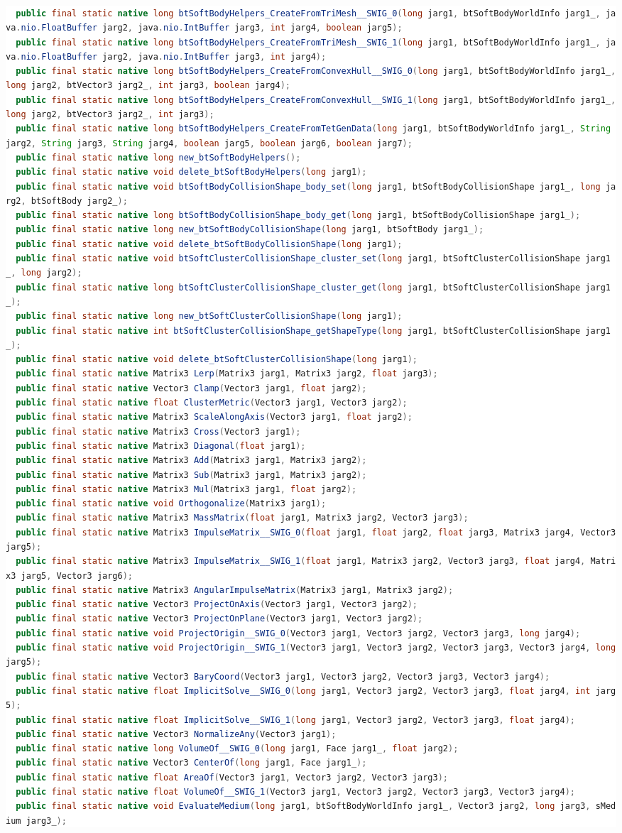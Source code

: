 ```java
  public final static native long btSoftBodyHelpers_CreateFromTriMesh__SWIG_0(long jarg1, btSoftBodyWorldInfo jarg1_, java.nio.FloatBuffer jarg2, java.nio.IntBuffer jarg3, int jarg4, boolean jarg5);
  public final static native long btSoftBodyHelpers_CreateFromTriMesh__SWIG_1(long jarg1, btSoftBodyWorldInfo jarg1_, java.nio.FloatBuffer jarg2, java.nio.IntBuffer jarg3, int jarg4);
  public final static native long btSoftBodyHelpers_CreateFromConvexHull__SWIG_0(long jarg1, btSoftBodyWorldInfo jarg1_, long jarg2, btVector3 jarg2_, int jarg3, boolean jarg4);
  public final static native long btSoftBodyHelpers_CreateFromConvexHull__SWIG_1(long jarg1, btSoftBodyWorldInfo jarg1_, long jarg2, btVector3 jarg2_, int jarg3);
  public final static native long btSoftBodyHelpers_CreateFromTetGenData(long jarg1, btSoftBodyWorldInfo jarg1_, String jarg2, String jarg3, String jarg4, boolean jarg5, boolean jarg6, boolean jarg7);
  public final static native long new_btSoftBodyHelpers();
  public final static native void delete_btSoftBodyHelpers(long jarg1);
  public final static native void btSoftBodyCollisionShape_body_set(long jarg1, btSoftBodyCollisionShape jarg1_, long jarg2, btSoftBody jarg2_);
  public final static native long btSoftBodyCollisionShape_body_get(long jarg1, btSoftBodyCollisionShape jarg1_);
  public final static native long new_btSoftBodyCollisionShape(long jarg1, btSoftBody jarg1_);
  public final static native void delete_btSoftBodyCollisionShape(long jarg1);
  public final static native void btSoftClusterCollisionShape_cluster_set(long jarg1, btSoftClusterCollisionShape jarg1_, long jarg2);
  public final static native long btSoftClusterCollisionShape_cluster_get(long jarg1, btSoftClusterCollisionShape jarg1_);
  public final static native long new_btSoftClusterCollisionShape(long jarg1);
  public final static native int btSoftClusterCollisionShape_getShapeType(long jarg1, btSoftClusterCollisionShape jarg1_);
  public final static native void delete_btSoftClusterCollisionShape(long jarg1);
  public final static native Matrix3 Lerp(Matrix3 jarg1, Matrix3 jarg2, float jarg3);
  public final static native Vector3 Clamp(Vector3 jarg1, float jarg2);
  public final static native float ClusterMetric(Vector3 jarg1, Vector3 jarg2);
  public final static native Matrix3 ScaleAlongAxis(Vector3 jarg1, float jarg2);
  public final static native Matrix3 Cross(Vector3 jarg1);
  public final static native Matrix3 Diagonal(float jarg1);
  public final static native Matrix3 Add(Matrix3 jarg1, Matrix3 jarg2);
  public final static native Matrix3 Sub(Matrix3 jarg1, Matrix3 jarg2);
  public final static native Matrix3 Mul(Matrix3 jarg1, float jarg2);
  public final static native void Orthogonalize(Matrix3 jarg1);
  public final static native Matrix3 MassMatrix(float jarg1, Matrix3 jarg2, Vector3 jarg3);
  public final static native Matrix3 ImpulseMatrix__SWIG_0(float jarg1, float jarg2, float jarg3, Matrix3 jarg4, Vector3 jarg5);
  public final static native Matrix3 ImpulseMatrix__SWIG_1(float jarg1, Matrix3 jarg2, Vector3 jarg3, float jarg4, Matrix3 jarg5, Vector3 jarg6);
  public final static native Matrix3 AngularImpulseMatrix(Matrix3 jarg1, Matrix3 jarg2);
  public final static native Vector3 ProjectOnAxis(Vector3 jarg1, Vector3 jarg2);
  public final static native Vector3 ProjectOnPlane(Vector3 jarg1, Vector3 jarg2);
  public final static native void ProjectOrigin__SWIG_0(Vector3 jarg1, Vector3 jarg2, Vector3 jarg3, long jarg4);
  public final static native void ProjectOrigin__SWIG_1(Vector3 jarg1, Vector3 jarg2, Vector3 jarg3, Vector3 jarg4, long jarg5);
  public final static native Vector3 BaryCoord(Vector3 jarg1, Vector3 jarg2, Vector3 jarg3, Vector3 jarg4);
  public final static native float ImplicitSolve__SWIG_0(long jarg1, Vector3 jarg2, Vector3 jarg3, float jarg4, int jarg5);
  public final static native float ImplicitSolve__SWIG_1(long jarg1, Vector3 jarg2, Vector3 jarg3, float jarg4);
  public final static native Vector3 NormalizeAny(Vector3 jarg1);
  public final static native long VolumeOf__SWIG_0(long jarg1, Face jarg1_, float jarg2);
  public final static native Vector3 CenterOf(long jarg1, Face jarg1_);
  public final static native float AreaOf(Vector3 jarg1, Vector3 jarg2, Vector3 jarg3);
  public final static native float VolumeOf__SWIG_1(Vector3 jarg1, Vector3 jarg2, Vector3 jarg3, Vector3 jarg4);
  public final static native void EvaluateMedium(long jarg1, btSoftBodyWorldInfo jarg1_, Vector3 jarg2, long jarg3, sMedium jarg3_);
```